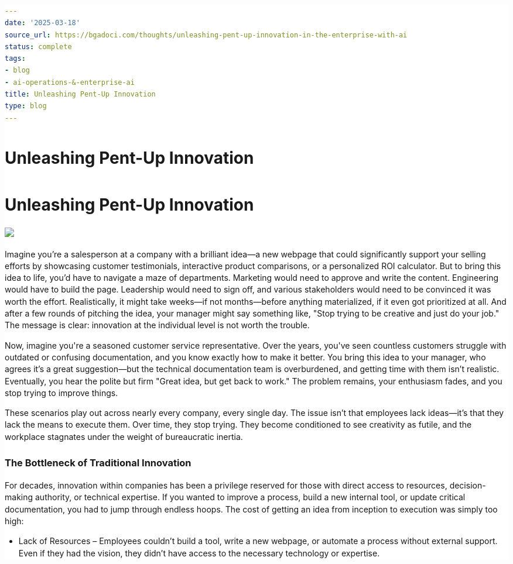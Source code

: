 ```yaml
---
date: '2025-03-18'
source_url: https://bgadoci.com/thoughts/unleashing-pent-up-innovation-in-the-enterprise-with-ai
status: complete
tags:
- blog
- ai-operations-&-enterprise-ai
title: Unleashing Pent-Up Innovation
type: blog
---
```


# Unleashing Pent-Up Innovation

# Unleashing Pent-Up Innovation

![](images/03357456-ff12-45e8-a6dc-916c92c3b8c0+%281%29+1.jpg)

Imagine you’re a salesperson at a company with a brilliant idea—a new webpage that could significantly support your selling efforts by showcasing customer testimonials, interactive product comparisons, or a personalized ROI calculator. But to bring this idea to life, you’d have to navigate a maze of departments. Marketing would need to approve and write the content. Engineering would have to build the page. Leadership would need to sign off, and various stakeholders would need to be convinced it was worth the effort. Realistically, it might take weeks—if not months—before anything materialized, if it even got prioritized at all. And after a few rounds of pitching the idea, your manager might say something like, "Stop trying to be creative and just do your job." The message is clear: innovation at the individual level is not worth the trouble.

Now, imagine you're a seasoned customer service representative. Over the years, you've seen countless customers struggle with outdated or confusing documentation, and you know exactly how to make it better. You bring this idea to your manager, who agrees it’s a great suggestion—but the technical documentation team is overburdened, and getting time with them isn’t realistic. Eventually, you hear the polite but firm "Great idea, but get back to work." The problem remains, your enthusiasm fades, and you stop trying to improve things.

These scenarios play out across nearly every company, every single day. The issue isn’t that employees lack ideas—it’s that they lack the means to execute them. Over time, they stop trying. They become conditioned to see creativity as futile, and the workplace stagnates under the weight of bureaucratic inertia.

### The Bottleneck of Traditional Innovation

For decades, innovation within companies has been a privilege reserved for those with direct access to resources, decision-making authority, or technical expertise. If you wanted to improve a process, build a new internal tool, or update critical documentation, you had to jump through endless hoops. The cost of getting an idea from inception to execution was simply too high:

- Lack of Resources – Employees couldn’t build a tool, write a new webpage, or automate a process without external support. Even if they had the vision, they didn’t have access to the necessary technology or expertise.
